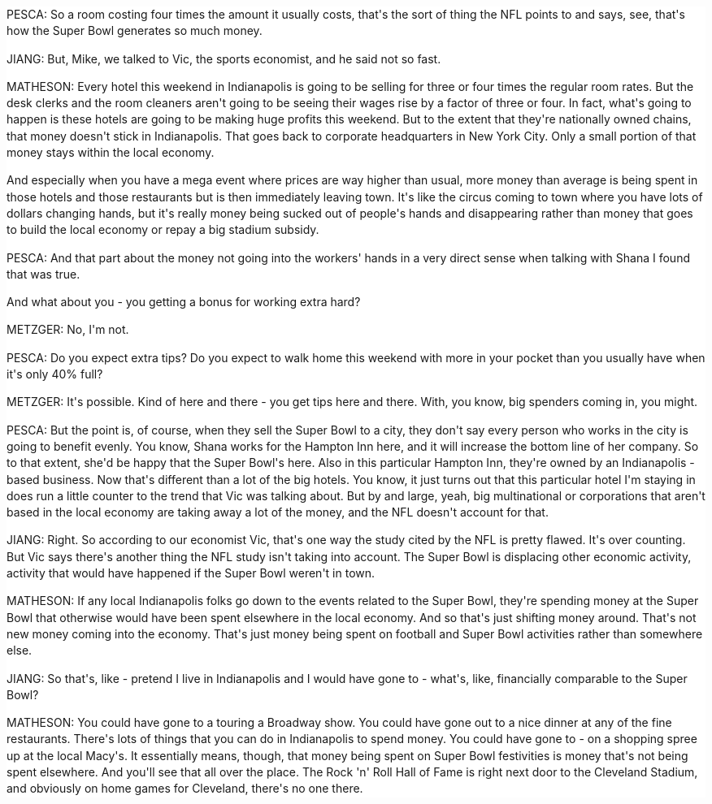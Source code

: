 PESCA: So a room costing four times the amount it usually costs, that's the sort of thing the NFL points to and says, see, that's how the Super Bowl generates so much money.

JIANG: But, Mike, we talked to Vic, the sports economist, and he said not so fast.

MATHESON: Every hotel this weekend in Indianapolis is going to be selling for three or four times the regular room rates. But the desk clerks and the room cleaners aren't going to be seeing their wages rise by a factor of three or four. In fact, what's going to happen is these hotels are going to be making huge profits this weekend. But to the extent that they're nationally owned chains, that money doesn't stick in Indianapolis. That goes back to corporate headquarters in New York City. Only a small portion of that money stays within the local economy.

And especially when you have a mega event where prices are way higher than usual, more money than average is being spent in those hotels and those restaurants but is then immediately leaving town. It's like the circus coming to town where you have lots of dollars changing hands, but it's really money being sucked out of people's hands and disappearing rather than money that goes to build the local economy or repay a big stadium subsidy.

PESCA: And that part about the money not going into the workers' hands in a very direct sense when talking with Shana I found that was true.

And what about you - you getting a bonus for working extra hard?

METZGER: No, I'm not.

PESCA: Do you expect extra tips? Do you expect to walk home this weekend with more in your pocket than you usually have when it's only 40% full?

METZGER: It's possible. Kind of here and there - you get tips here and there. With, you know, big spenders coming in, you might.

PESCA: But the point is, of course, when they sell the Super Bowl to a city, they don't say every person who works in the city is going to benefit evenly. You know, Shana works for the Hampton Inn here, and it will increase the bottom line of her company. So to that extent, she'd be happy that the Super Bowl's here. Also in this particular Hampton Inn, they're owned by an Indianapolis - based business. Now that's different than a lot of the big hotels. You know, it just turns out that this particular hotel I'm staying in does run a little counter to the trend that Vic was talking about. But by and large, yeah, big multinational or corporations that aren't based in the local economy are taking away a lot of the money, and the NFL doesn't account for that.

JIANG: Right. So according to our economist Vic, that's one way the study cited by the NFL is pretty flawed. It's over counting. But Vic says there's another thing the NFL study isn't taking into account. The Super Bowl is displacing other economic activity, activity that would have happened if the Super Bowl weren't in town.

MATHESON: If any local Indianapolis folks go down to the events related to the Super Bowl, they're spending money at the Super Bowl that otherwise would have been spent elsewhere in the local economy. And so that's just shifting money around. That's not new money coming into the economy. That's just money being spent on football and Super Bowl activities rather than somewhere else.

JIANG: So that's, like - pretend I live in Indianapolis and I would have gone to - what's, like, financially comparable to the Super Bowl?

MATHESON: You could have gone to a touring a Broadway show. You could have gone out to a nice dinner at any of the fine restaurants. There's lots of things that you can do in Indianapolis to spend money. You could have gone to - on a shopping spree up at the local Macy's. It essentially means, though, that money being spent on Super Bowl festivities is money that's not being spent elsewhere. And you'll see that all over the place. The Rock 'n' Roll Hall of Fame is right next door to the Cleveland Stadium, and obviously on home games for Cleveland, there's no one there.
